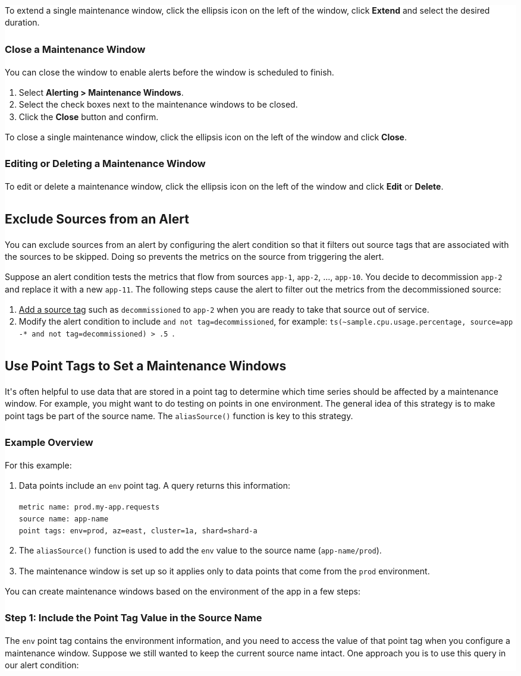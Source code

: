 To extend a single maintenance window, click the ellipsis icon on the left of the window, click **Extend** and select the desired duration.

### Close a Maintenance Window

You can close the window to enable alerts before the window is scheduled to finish.

1. Select **Alerting > Maintenance Windows**.
2. Select the check boxes next to the maintenance windows to be closed.
3. Click the **Close** button and confirm.

To close a single maintenance window, click the ellipsis icon on the left of the window and click **Close**.

### Editing or Deleting a Maintenance Window

To edit or delete a maintenance window, click the ellipsis icon on the left of the window and click **Edit** or **Delete**.

## Exclude Sources from an Alert

You can exclude sources from an alert by configuring the alert condition so that it filters out source tags that are associated with the sources to be skipped. Doing so prevents the metrics on the source from triggering the alert.

Suppose an alert condition tests the metrics that flow from sources `app-1`, `app-2`, ..., `app-10`. You decide to decommission `app-2` and replace it with a new `app-11`. The following steps cause the alert to filter out the metrics from the decommissioned source:

1. [Add a source tag](tags_overview.html#add-source-tags-from-the-ui) such as `decommissioned` to `app-2` when you are ready to take that source out of service.
2. Modify the alert condition to include `and not tag=decommissioned`, for example:
  ```ts(~sample.cpu.usage.percentage, source=app-* and not tag=decommissioned) > .5 ```.

## Use Point Tags to Set a Maintenance Windows

It's often helpful to use data that are stored in a point tag to determine which time series should be affected by a maintenance window. For example, you might want to do testing on points in one environment.
The general idea of this strategy is to make point tags be part of the source name. The `aliasSource()` function is key to this strategy.

### Example Overview

For this example:
1. Data points include an `env` point tag. A query returns this information:

   ```
   metric name: prod.my-app.requests
   source name: app-name
   point tags: env=prod, az=east, cluster=1a, shard=shard-a
   ```
2. The `aliasSource()` function is used to add the `env` value to the source name (`app-name/prod`).
3. The maintenance window is set up so it applies only to data points that come from the `prod` environment.

You can create maintenance windows based on the environment of the app in a few steps:

### Step 1: Include the Point Tag Value in the Source Name

The `env` point tag contains the environment information, and you need to access the value of that point tag when you configure a maintenance window. Suppose we still wanted to keep the current source name intact. One approach you is to use this query in our alert condition:


   ```